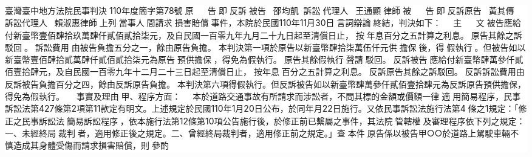 臺灣臺中地方法院民事判決
110年度簡字第78號
原      告
即
反訴
被告
  邵均凱  
訴訟
代理人
  王通顯
律師
被      告
即
反訴原告
  黃其傳  
訴訟代理人
  賴淑惠律師
上列
當事人
間請求
損害賠償
事件，本院於民國110年11月30日
言詞辯論
終結，判決如下：
    主      文
被告應給付新臺幣壹佰肆拾玖萬肆仟貳佰貳拾柒元，及自民國一百零九年九月二十九日起至清償日止，
按
年息百分之五計算之利息。
原告其餘之訴
駁回
。
訴訟費用
由被告負擔五分之一，餘由原告負擔。
本判決第一項於原告以新臺幣肆拾柒萬伍仟元供
擔保
後，得
假執行
。但被告如以新臺幣壹佰肆拾貳萬肆仟貳佰貳拾柒元為原告
預供擔保
，得免為假執行。
原告其餘假執行
聲請
駁回。
反訴被告
應給付新臺幣肆萬參仟貳佰壹拾肆元，及自民國一百零九年十二月二十三日起至清償日止，
按年息
百分之五計算之利息。
反訴原告其餘之訴駁回。
反訴訴訟費用由反訴被告負擔百分之四，餘由反訴原告負擔。
本判決第六項得假執行。但反訴被告如以新臺幣肆萬參仟貳佰壹拾肆元為反訴原告預供擔保，得免為假執行。
    事實及理由
甲、程序方面：
    本於道路交通事故有所請求而涉訟者，不問其標的金額或價額一律
適
用簡易程序，民事訴訟法第427條第2項第11款定有明文。上述規定於民國110年1月20日公布，於同年月22日施行。又依民事訴訟法施行法第4 條之1規定：「修正之民事訴訟法
簡易訴訟程序
，依本施行法第12條第10項公告施行後，於修正前已繫屬之事件，其法院
管轄權
及審理程序依下列之規定：一、未經終局
裁判
者，適用修正後之規定。二、曾經終局裁判者，適用修正前之規定。」查
本件
原告係以被告甲○○於道路上駕駛車輛不慎造成其身體受傷而請求損害賠償，則
參酌
